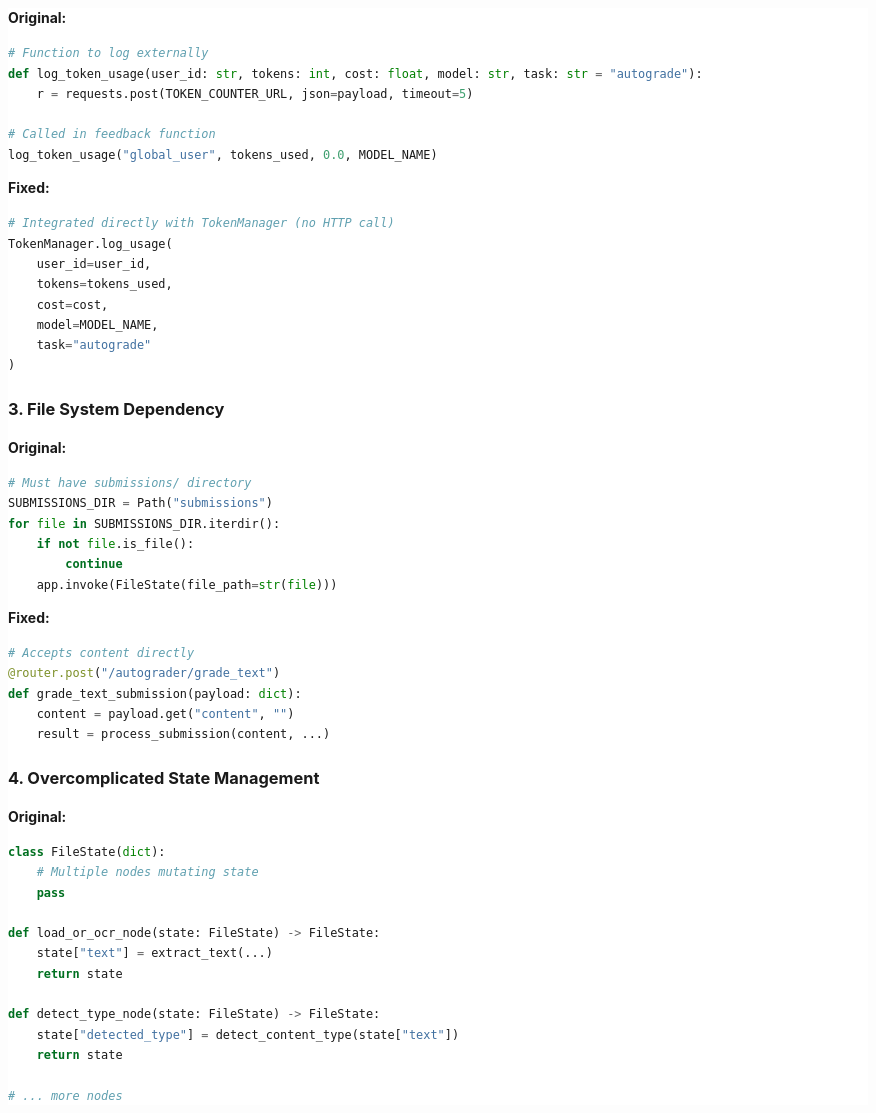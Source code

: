 **Original:**
```python
# Function to log externally
def log_token_usage(user_id: str, tokens: int, cost: float, model: str, task: str = "autograde"):
    r = requests.post(TOKEN_COUNTER_URL, json=payload, timeout=5)

# Called in feedback function
log_token_usage("global_user", tokens_used, 0.0, MODEL_NAME)
```

**Fixed:**
```python
# Integrated directly with TokenManager (no HTTP call)
TokenManager.log_usage(
    user_id=user_id,
    tokens=tokens_used,
    cost=cost,
    model=MODEL_NAME,
    task="autograde"
)
```

### 3. File System Dependency

**Original:**
```python
# Must have submissions/ directory
SUBMISSIONS_DIR = Path("submissions")
for file in SUBMISSIONS_DIR.iterdir():
    if not file.is_file():
        continue
    app.invoke(FileState(file_path=str(file)))
```

**Fixed:**
```python
# Accepts content directly
@router.post("/autograder/grade_text")
def grade_text_submission(payload: dict):
    content = payload.get("content", "")
    result = process_submission(content, ...)
```

### 4. Overcomplicated State Management

**Original:**
```python
class FileState(dict):
    # Multiple nodes mutating state
    pass

def load_or_ocr_node(state: FileState) -> FileState:
    state["text"] = extract_text(...)
    return state

def detect_type_node(state: FileState) -> FileState:
    state["detected_type"] = detect_content_type(state["text"])
    return state

# ... more nodes
```
